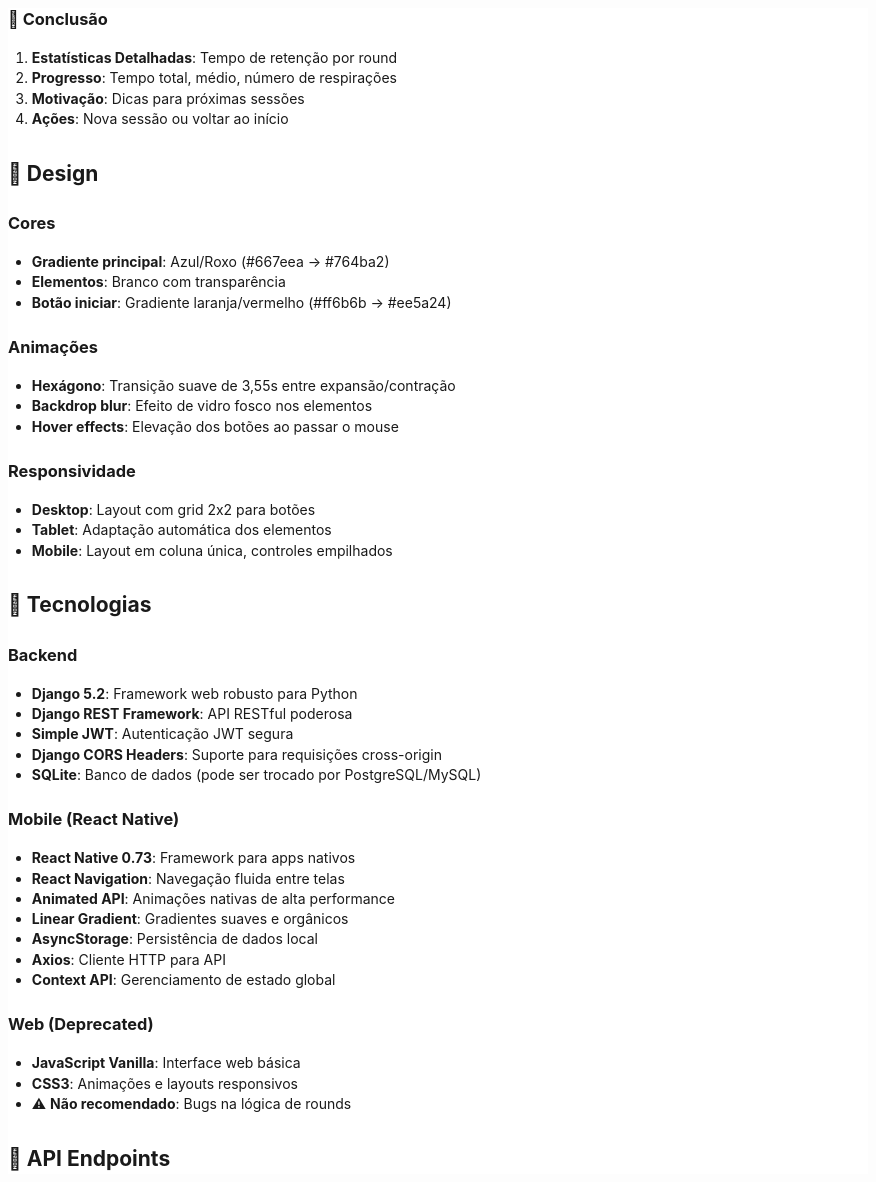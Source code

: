 ### 🎉 **Conclusão**
1. **Estatísticas Detalhadas**: Tempo de retenção por round
2. **Progresso**: Tempo total, médio, número de respirações
3. **Motivação**: Dicas para próximas sessões
4. **Ações**: Nova sessão ou voltar ao início

## 🎨 Design

### Cores
- **Gradiente principal**: Azul/Roxo (#667eea → #764ba2)
- **Elementos**: Branco com transparência
- **Botão iniciar**: Gradiente laranja/vermelho (#ff6b6b → #ee5a24)

### Animações
- **Hexágono**: Transição suave de 3,55s entre expansão/contração
- **Backdrop blur**: Efeito de vidro fosco nos elementos
- **Hover effects**: Elevação dos botões ao passar o mouse

### Responsividade
- **Desktop**: Layout com grid 2x2 para botões
- **Tablet**: Adaptação automática dos elementos
- **Mobile**: Layout em coluna única, controles empilhados

## 🔧 Tecnologias

### Backend
- **Django 5.2**: Framework web robusto para Python
- **Django REST Framework**: API RESTful poderosa
- **Simple JWT**: Autenticação JWT segura
- **Django CORS Headers**: Suporte para requisições cross-origin
- **SQLite**: Banco de dados (pode ser trocado por PostgreSQL/MySQL)

### Mobile (React Native)
- **React Native 0.73**: Framework para apps nativos
- **React Navigation**: Navegação fluida entre telas
- **Animated API**: Animações nativas de alta performance
- **Linear Gradient**: Gradientes suaves e orgânicos
- **AsyncStorage**: Persistência de dados local
- **Axios**: Cliente HTTP para API
- **Context API**: Gerenciamento de estado global

### Web (Deprecated)
- **JavaScript Vanilla**: Interface web básica
- **CSS3**: Animações e layouts responsivos
- ⚠️ **Não recomendado**: Bugs na lógica de rounds

## 📝 API Endpoints
